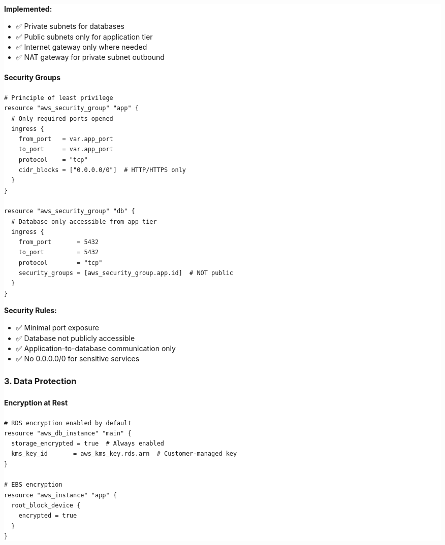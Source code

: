 **Implemented:**
- ✅ Private subnets for databases
- ✅ Public subnets only for application tier
- ✅ Internet gateway only where needed
- ✅ NAT gateway for private subnet outbound

#### Security Groups
```hcl
# Principle of least privilege
resource "aws_security_group" "app" {
  # Only required ports opened
  ingress {
    from_port   = var.app_port
    to_port     = var.app_port
    protocol    = "tcp"
    cidr_blocks = ["0.0.0.0/0"]  # HTTP/HTTPS only
  }
}

resource "aws_security_group" "db" {
  # Database only accessible from app tier
  ingress {
    from_port       = 5432
    to_port         = 5432
    protocol        = "tcp"
    security_groups = [aws_security_group.app.id]  # NOT public
  }
}
```

**Security Rules:**
- ✅ Minimal port exposure
- ✅ Database not publicly accessible
- ✅ Application-to-database communication only
- ✅ No 0.0.0.0/0 for sensitive services

### 3. Data Protection

#### Encryption at Rest
```hcl
# RDS encryption enabled by default
resource "aws_db_instance" "main" {
  storage_encrypted = true  # Always enabled
  kms_key_id       = aws_kms_key.rds.arn  # Customer-managed key
}

# EBS encryption
resource "aws_instance" "app" {
  root_block_device {
    encrypted = true
  }
}
```
